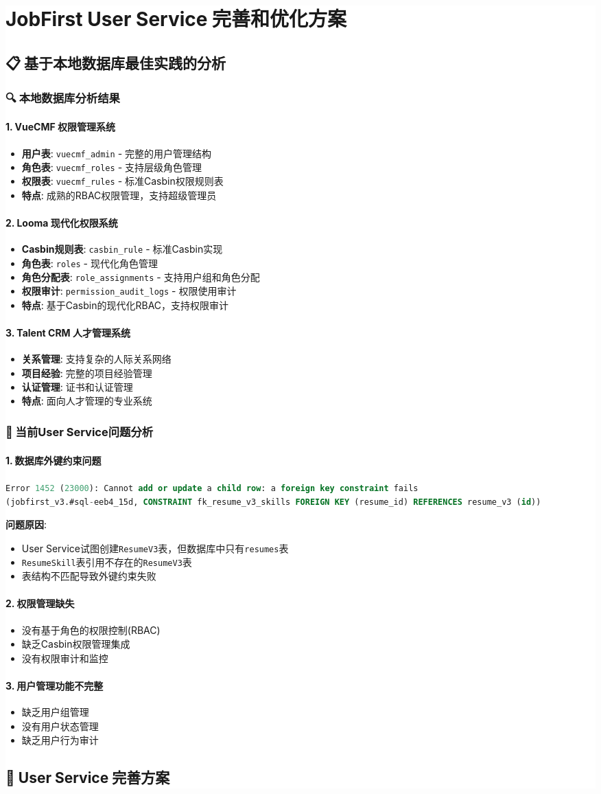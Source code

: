 # JobFirst User Service 完善和优化方案

## 📋 基于本地数据库最佳实践的分析

### 🔍 本地数据库分析结果

#### 1. **VueCMF 权限管理系统**
- **用户表**: `vuecmf_admin` - 完整的用户管理结构
- **角色表**: `vuecmf_roles` - 支持层级角色管理
- **权限表**: `vuecmf_rules` - 标准Casbin权限规则表
- **特点**: 成熟的RBAC权限管理，支持超级管理员

#### 2. **Looma 现代化权限系统**
- **Casbin规则表**: `casbin_rule` - 标准Casbin实现
- **角色表**: `roles` - 现代化角色管理
- **角色分配表**: `role_assignments` - 支持用户组和角色分配
- **权限审计**: `permission_audit_logs` - 权限使用审计
- **特点**: 基于Casbin的现代化RBAC，支持权限审计

#### 3. **Talent CRM 人才管理系统**
- **关系管理**: 支持复杂的人际关系网络
- **项目经验**: 完整的项目经验管理
- **认证管理**: 证书和认证管理
- **特点**: 面向人才管理的专业系统

### 🎯 当前User Service问题分析

#### 1. **数据库外键约束问题**
```sql
Error 1452 (23000): Cannot add or update a child row: a foreign key constraint fails 
(jobfirst_v3.#sql-eeb4_15d, CONSTRAINT fk_resume_v3_skills FOREIGN KEY (resume_id) REFERENCES resume_v3 (id))
```

**问题原因**:
- User Service试图创建`ResumeV3`表，但数据库中只有`resumes`表
- `ResumeSkill`表引用不存在的`ResumeV3`表
- 表结构不匹配导致外键约束失败

#### 2. **权限管理缺失**
- 没有基于角色的权限控制(RBAC)
- 缺乏Casbin权限管理集成
- 没有权限审计和监控

#### 3. **用户管理功能不完整**
- 缺乏用户组管理
- 没有用户状态管理
- 缺乏用户行为审计

## 🚀 User Service 完善方案
